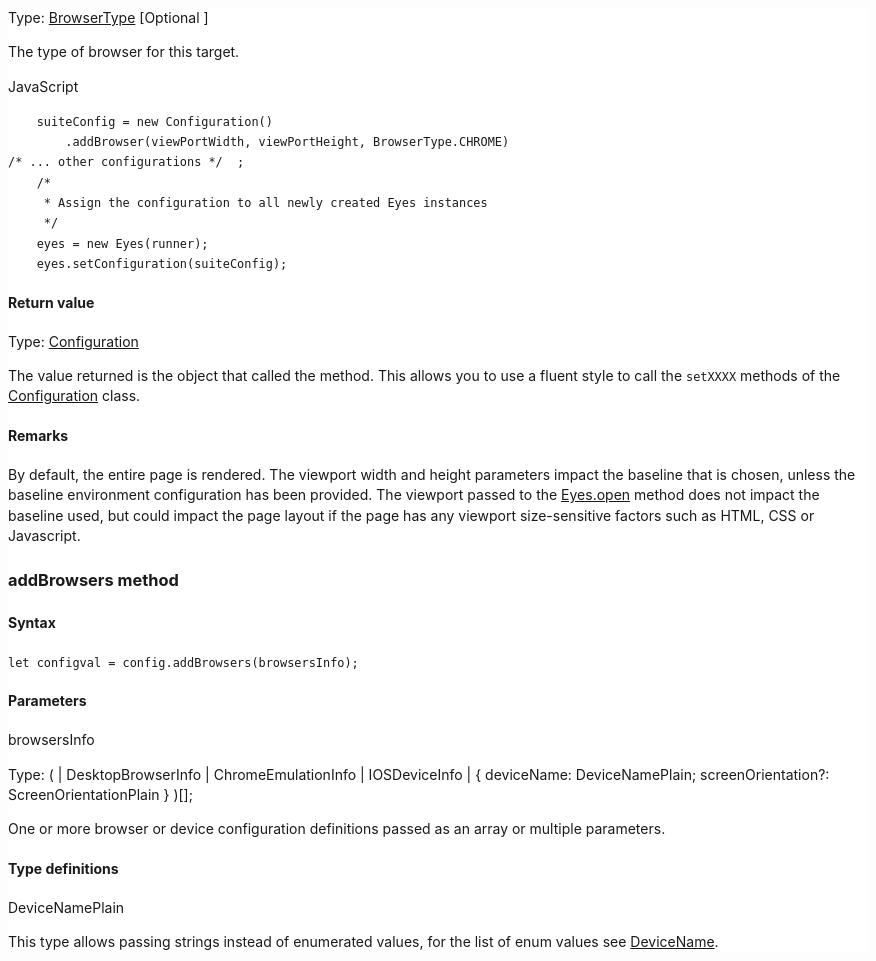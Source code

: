 Type: [BrowserType](./browsertype) \[Optional \]

The type of browser for this target.

JavaScript

        suiteConfig = new Configuration() 
            .addBrowser(viewPortWidth, viewPortHeight, BrowserType.CHROME)  
    /* ... other configurations */  ; 
        /*
         * Assign the configuration to all newly created Eyes instances
         */
        eyes = new Eyes(runner);
        eyes.setConfiguration(suiteConfig);

#### Return value

Type:  [Configuration](./configuration)

The value returned is the object that called the method. This allows you to use a fluent style to call the `setXXXX` methods of the [Configuration](./configuration) class.

#### Remarks


By default, the entire page is rendered. The viewport width and height parameters impact the baseline that is chosen, unless the baseline environment configuration has been provided. The viewport passed to the [Eyes.open](#open-method) method does not impact the baseline used, but could impact the page layout if the page has any viewport size-sensitive factors such as HTML, CSS or Javascript.

### addBrowsers method
#### Syntax


    let configval = config.addBrowsers(browsersInfo);
    

#### Parameters

browsersInfo

Type: (
      | DesktopBrowserInfo
      | ChromeEmulationInfo
      | IOSDeviceInfo
      | { deviceName: DeviceNamePlain; screenOrientation?: ScreenOrientationPlain }
    )[]; 

One or more browser or device configuration definitions passed as an array or multiple parameters.

#### Type definitions

DeviceNamePlain

This type allows passing strings instead of enumerated values, for the list of enum values see [DeviceName](./devicename).
